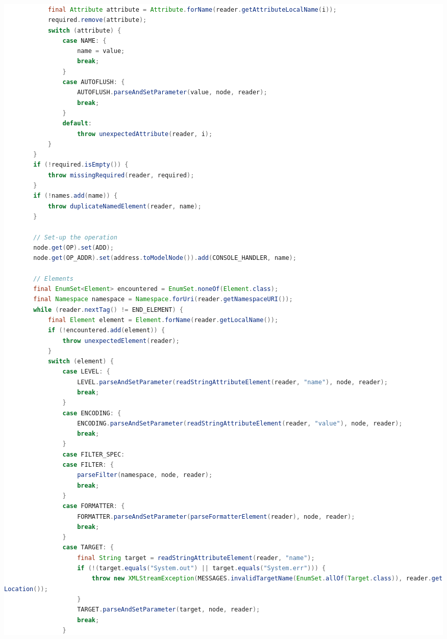 ```java
            final Attribute attribute = Attribute.forName(reader.getAttributeLocalName(i));
            required.remove(attribute);
            switch (attribute) {
                case NAME: {
                    name = value;
                    break;
                }
                case AUTOFLUSH: {
                    AUTOFLUSH.parseAndSetParameter(value, node, reader);
                    break;
                }
                default:
                    throw unexpectedAttribute(reader, i);
            }
        }
        if (!required.isEmpty()) {
            throw missingRequired(reader, required);
        }
        if (!names.add(name)) {
            throw duplicateNamedElement(reader, name);
        }

        // Set-up the operation
        node.get(OP).set(ADD);
        node.get(OP_ADDR).set(address.toModelNode()).add(CONSOLE_HANDLER, name);

        // Elements
        final EnumSet<Element> encountered = EnumSet.noneOf(Element.class);
        final Namespace namespace = Namespace.forUri(reader.getNamespaceURI());
        while (reader.nextTag() != END_ELEMENT) {
            final Element element = Element.forName(reader.getLocalName());
            if (!encountered.add(element)) {
                throw unexpectedElement(reader);
            }
            switch (element) {
                case LEVEL: {
                    LEVEL.parseAndSetParameter(readStringAttributeElement(reader, "name"), node, reader);
                    break;
                }
                case ENCODING: {
                    ENCODING.parseAndSetParameter(readStringAttributeElement(reader, "value"), node, reader);
                    break;
                }
                case FILTER_SPEC:
                case FILTER: {
                    parseFilter(namespace, node, reader);
                    break;
                }
                case FORMATTER: {
                    FORMATTER.parseAndSetParameter(parseFormatterElement(reader), node, reader);
                    break;
                }
                case TARGET: {
                    final String target = readStringAttributeElement(reader, "name");
                    if (!(target.equals("System.out") || target.equals("System.err"))) {
                        throw new XMLStreamException(MESSAGES.invalidTargetName(EnumSet.allOf(Target.class)), reader.getLocation());
                    }
                    TARGET.parseAndSetParameter(target, node, reader);
                    break;
                }
```